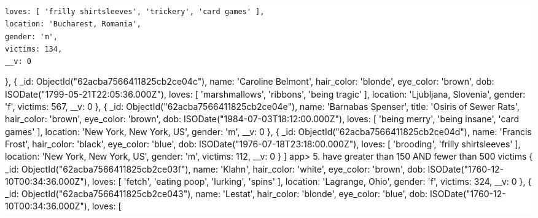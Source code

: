     loves: [ 'frilly shirtsleeves', 'trickery', 'card games' ],
    location: 'Bucharest, Romania',
    gender: 'm',
    victims: 134,
    __v: 0
  },
  {
    _id: ObjectId("62acba7566411825cb2ce04c"),
    name: 'Caroline Belmont',
    hair_color: 'blonde',
    eye_color: 'brown',
    dob: ISODate("1799-05-21T22:05:36.000Z"),
    loves: [ 'marshmallows', 'ribbons', 'being tragic' ],
    location: 'Ljubljana, Slovenia',
    gender: 'f',
    victims: 567,
    __v: 0
  },
  {
    _id: ObjectId("62acba7566411825cb2ce04e"),
    name: 'Barnabas Spenser',
    title: 'Osiris of Sewer Rats',
    hair_color: 'brown',
    eye_color: 'brown',
    dob: ISODate("1984-07-03T18:12:00.000Z"),
    loves: [ 'being merry', 'being insane', 'card games' ],
    location: 'New York, New York, US',
    gender: 'm',
    __v: 0
  },
  {
    _id: ObjectId("62acba7566411825cb2ce04d"),
    name: 'Francis Frost',
    hair_color: 'black',
    eye_color: 'blue',
    dob: ISODate("1976-07-18T23:18:00.000Z"),
    loves: [ 'brooding', 'frilly shirtsleeves' ],
    location: 'New York, New York, US',
    gender: 'm',
    victims: 112,
    __v: 0
  }
]
app>
5. have greater than 150 AND fewer than 500 victims
{
    _id: ObjectId("62acba7566411825cb2ce03f"),
    name: 'Klahn',
    hair_color: 'white',
    eye_color: 'brown',
    dob: ISODate("1760-12-10T00:34:36.000Z"),
    loves: [ 'fetch', 'eating poop', 'lurking', 'spins' ],
    location: 'Lagrange, Ohio',
    gender: 'f',
    victims: 324,
    __v: 0
  },
  {
    _id: ObjectId("62acba7566411825cb2ce043"),
    name: 'Lestat',
    hair_color: 'blonde',
    eye_color: 'blue',
    dob: ISODate("1760-12-10T00:34:36.000Z"),
    loves: [